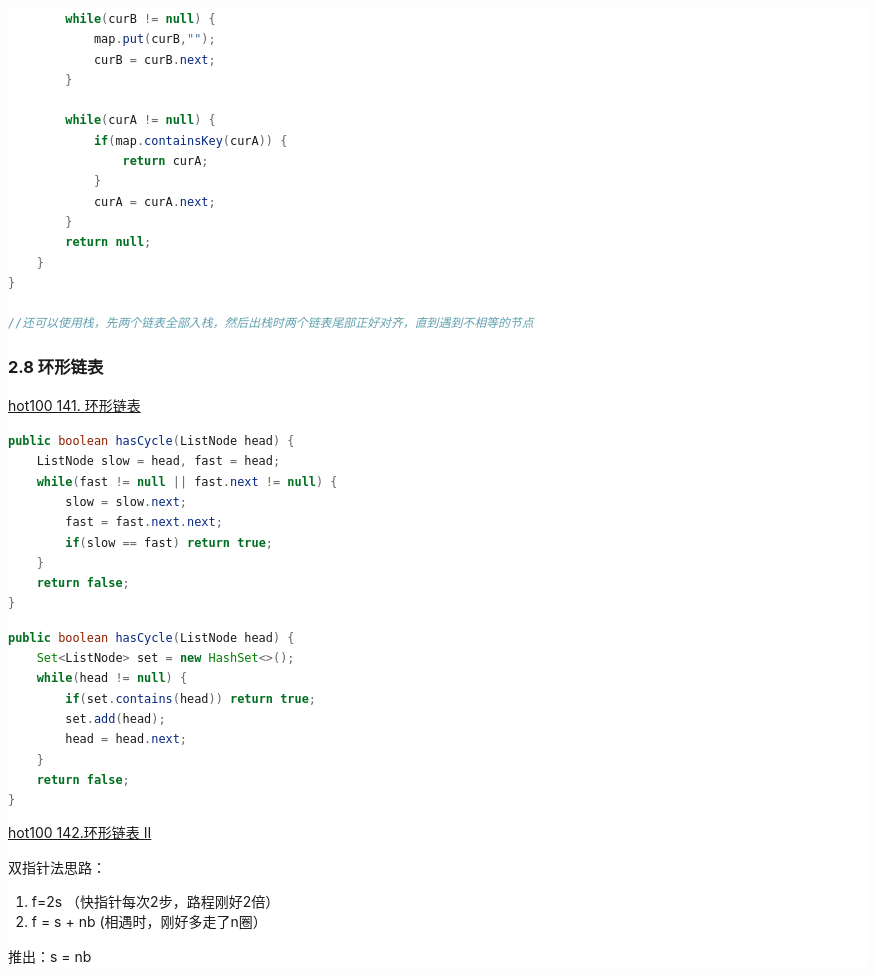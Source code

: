 ```java
        while(curB != null) {
            map.put(curB,"");
            curB = curB.next;
        }

        while(curA != null) {
            if(map.containsKey(curA)) {
                return curA;
            }
            curA = curA.next;
        }
        return null;
    }
}

//还可以使用栈，先两个链表全部入栈，然后出栈时两个链表尾部正好对齐，直到遇到不相等的节点
```

### 2.8 环形链表

[hot100 141. 环形链表](https://leetcode.cn/problems/linked-list-cycle/)

```java
public boolean hasCycle(ListNode head) {
    ListNode slow = head, fast = head;
    while(fast != null || fast.next != null) {
        slow = slow.next;
        fast = fast.next.next;
        if(slow == fast) return true;
    }
    return false;
}
```

```java
public boolean hasCycle(ListNode head) {
    Set<ListNode> set = new HashSet<>();
    while(head != null) {
        if(set.contains(head)) return true;
        set.add(head);
        head = head.next;
    }
    return false;
}
```

[hot100 142.环形链表 II](https://leetcode.cn/problems/linked-list-cycle-ii/)

双指针法思路：

1. f=2s （快指针每次2步，路程刚好2倍）
2. f = s + nb (相遇时，刚好多走了n圈）

推出：s = nb
